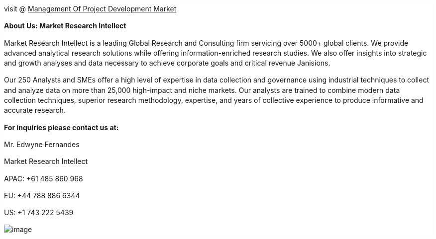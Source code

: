 visit&nbsp;@</strong>&nbsp;</span><span class="font-[700]"><a href="https://www.marketresearchintellect.com/product/global-management-of-project-development-market-size-forecast/?utm_source=Linkedin&utm_medium=829" target="_blank" data-tracking-control-name="article-ssr-frontend-pulse_little-text-block" data-tracking-will-navigate="" data-test-link="">Management Of Project Development Market</a></span></p><p><strong><span class="font-[700]">About Us: Market Research Intellect</span></strong></p><p><span class="">Market Research Intellect is a leading Global Research and Consulting firm servicing over 5000+ global clients. We provide advanced analytical research solutions while offering information-enriched research studies.&nbsp;</span>We also offer insights into strategic and growth analyses and data necessary to achieve corporate goals and critical revenue Janisions.</p><p><span class="">Our 250 Analysts and SMEs offer a high level of expertise in data collection and governance using industrial techniques to collect and analyze data on more than 25,000 high-impact and niche markets. Our analysts are trained to combine modern data collection techniques, superior research methodology, expertise, and years of collective experience to produce informative and accurate research.</span></p><p><strong>For inquiries please contact us at:</strong></p><p>Mr. Edwyne Fernandes</p><p>Market Research Intellect</p><p>APAC: +61 485 860 968</p><p>EU: +44 788 886 6344</p><p>US: +1 743 222 5439</p>
![image](https://github.com/user-attachments/assets/589eb853-1490-4963-aa0e-1becc3d1fd13)
